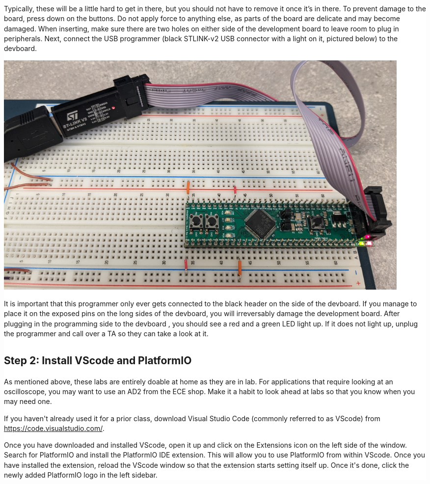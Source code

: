 Typically, these will be a little hard to get in there, but you should not have to remove it once it’s in there. To prevent damage to the board, press down on the buttons. Do not apply force to anything else, as parts of the board are delicate and may become damaged. When inserting, make sure there are two holes on either side of the development board to leave room to plug in peripherals. Next, connect the USB programmer (black STLINK-v2 USB connector with a light on it, pictured below) to the devboard.

<div class="center">
    <img src="img3.jpeg" style="width: 90vw; max-width: 800px">
</div>

It is important that this programmer only ever gets connected to the black header on the side of the devboard. If you manage to place it on the exposed pins on the long sides of the devboard, you will irreversably damage the development board. After plugging in the programming side to the devboard , you should see a red and a green LED light up. If it does not light up, unplug the programmer and call over a TA so they can take a look at it.

## Step 2: Install VScode and PlatformIO

As mentioned above, these labs are entirely doable at home as they are in lab.  For applications that require looking at an oscilloscope, you may want to use an AD2 from the ECE shop.  Make it a habit to look ahead at labs so that you know when you may need one.  

If you haven't already used it for a prior class, download Visual Studio Code (commonly referred to as VScode) from https://code.visualstudio.com/.  

Once you have downloaded and installed VScode, open it up and click on the Extensions icon on the left side of the window.  Search for PlatformIO and install the PlatformIO IDE extension.  This will allow you to use PlatformIO from within VScode.  Once you have installed the extension, reload the VScode window so that the extension starts setting itself up.  Once it's done, click the newly added PlatformIO logo in the left sidebar.
